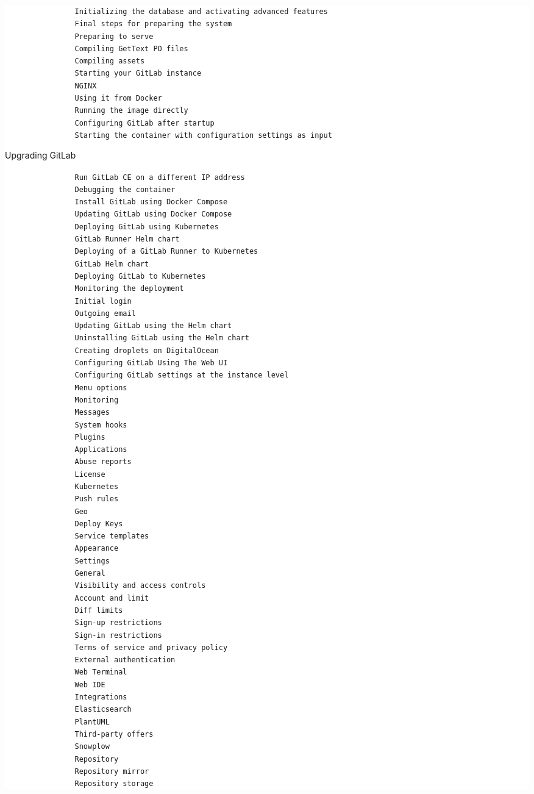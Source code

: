                     Initializing the database and activating advanced features
                    Final steps for preparing the system
                    Preparing to serve
                    Compiling GetText PO files
                    Compiling assets
                    Starting your GitLab instance
                    NGINX
                    Using it from Docker
                    Running the image directly
                    Configuring GitLab after startup
                    Starting the container with configuration settings as input
            
Upgrading GitLab
            
                    Run GitLab CE on a different IP address
                    Debugging the container
                    Install GitLab using Docker Compose
                    Updating GitLab using Docker Compose
                    Deploying GitLab using Kubernetes
                    GitLab Runner Helm chart
                    Deploying of a GitLab Runner to Kubernetes
                    GitLab Helm chart
                    Deploying GitLab to Kubernetes
                    Monitoring the deployment
                    Initial login
                    Outgoing email
                    Updating GitLab using the Helm chart
                    Uninstalling GitLab using the Helm chart
                    Creating droplets on DigitalOcean
                    Configuring GitLab Using The Web UI
                    Configuring GitLab settings at the instance level
                    Menu options
                    Monitoring
                    Messages
                    System hooks
                    Plugins
                    Applications
                    Abuse reports
                    License
                    Kubernetes
                    Push rules
                    Geo
                    Deploy Keys
                    Service templates
                    Appearance
                    Settings
                    General
                    Visibility and access controls
                    Account and limit
                    Diff limits
                    Sign-up restrictions
                    Sign-in restrictions
                    Terms of service and privacy policy
                    External authentication
                    Web Terminal
                    Web IDE
                    Integrations
                    Elasticsearch
                    PlantUML
                    Third-party offers
                    Snowplow
                    Repository
                    Repository mirror
                    Repository storage